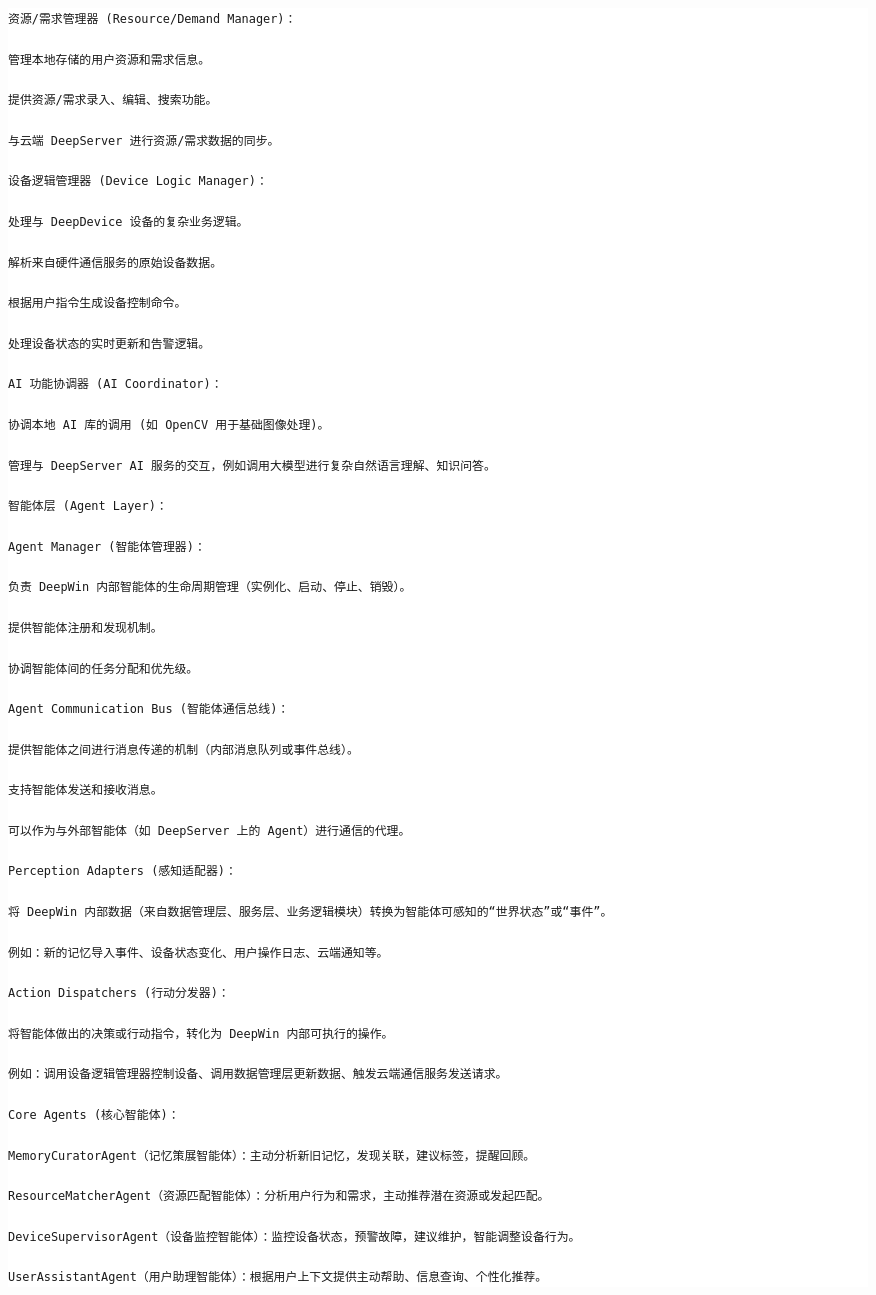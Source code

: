 ```
资源/需求管理器 (Resource/Demand Manager)：

管理本地存储的用户资源和需求信息。

提供资源/需求录入、编辑、搜索功能。

与云端 DeepServer 进行资源/需求数据的同步。

设备逻辑管理器 (Device Logic Manager)：

处理与 DeepDevice 设备的复杂业务逻辑。

解析来自硬件通信服务的原始设备数据。

根据用户指令生成设备控制命令。

处理设备状态的实时更新和告警逻辑。

AI 功能协调器 (AI Coordinator)：

协调本地 AI 库的调用 (如 OpenCV 用于基础图像处理)。

管理与 DeepServer AI 服务的交互，例如调用大模型进行复杂自然语言理解、知识问答。

智能体层 (Agent Layer)：

Agent Manager (智能体管理器)：

负责 DeepWin 内部智能体的生命周期管理（实例化、启动、停止、销毁）。

提供智能体注册和发现机制。

协调智能体间的任务分配和优先级。

Agent Communication Bus (智能体通信总线)：

提供智能体之间进行消息传递的机制（内部消息队列或事件总线）。

支持智能体发送和接收消息。

可以作为与外部智能体（如 DeepServer 上的 Agent）进行通信的代理。

Perception Adapters (感知适配器)：

将 DeepWin 内部数据（来自数据管理层、服务层、业务逻辑模块）转换为智能体可感知的“世界状态”或“事件”。

例如：新的记忆导入事件、设备状态变化、用户操作日志、云端通知等。

Action Dispatchers (行动分发器)：

将智能体做出的决策或行动指令，转化为 DeepWin 内部可执行的操作。

例如：调用设备逻辑管理器控制设备、调用数据管理层更新数据、触发云端通信服务发送请求。

Core Agents (核心智能体)：

MemoryCuratorAgent（记忆策展智能体）：主动分析新旧记忆，发现关联，建议标签，提醒回顾。

ResourceMatcherAgent（资源匹配智能体）：分析用户行为和需求，主动推荐潜在资源或发起匹配。

DeviceSupervisorAgent（设备监控智能体）：监控设备状态，预警故障，建议维护，智能调整设备行为。

UserAssistantAgent（用户助理智能体）：根据用户上下文提供主动帮助、信息查询、个性化推荐。
```